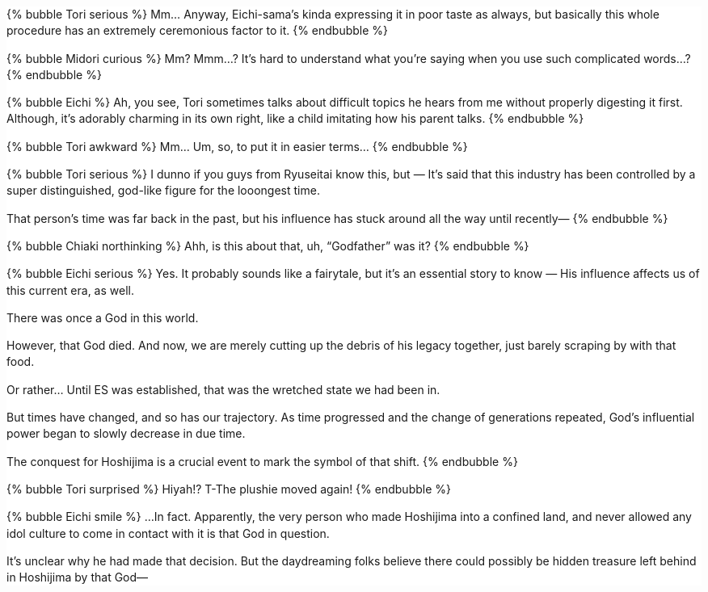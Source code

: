 {% bubble Tori serious %}
Mm… Anyway, Eichi-sama’s kinda expressing it in poor taste as always, but basically this whole procedure has an extremely ceremonious factor to it.
{% endbubble %}

{% bubble Midori curious %}
Mm? Mmm…? It’s hard to understand what you’re saying when you use such complicated words…?
{% endbubble %}

{% bubble Eichi %}
Ah, you see, Tori sometimes talks about difficult topics he hears from me without properly digesting it first. Although, it’s adorably charming in its own right, like a child imitating how his parent talks.
{% endbubble %}

{% bubble Tori awkward %}
Mm… Um, so, to put it in easier terms…
{% endbubble %}

{% bubble Tori serious %}
I dunno if you guys from Ryuseitai know this, but — It’s said that this industry has been controlled by a super distinguished, god-like figure for the looongest time.

That person’s time was far back in the past, but his influence has stuck around all the way until recently—
{% endbubble %}

{% bubble Chiaki northinking %}
Ahh, is this about that, uh, “Godfather” was it?
{% endbubble %}

{% bubble Eichi serious %}
Yes. It probably sounds like a fairytale, but it’s an essential story to know — His influence affects us of this current era, as well.

There was once a God in this world.

However, that God died. And now, we are merely cutting up the debris of his legacy together, just barely scraping by with that food.

Or rather… Until ES was established, that was the wretched state we had been in.

But times have changed, and so has our trajectory. As time progressed and the change of generations repeated, God’s influential power began to slowly decrease in due time.

The conquest for Hoshijima is a crucial event to mark the symbol of that shift.
{% endbubble %}

{% bubble Tori surprised %}
Hiyah!? T-The plushie moved again!
{% endbubble %}

{% bubble Eichi smile %}
…In fact. Apparently, the very person who made Hoshijima into a confined land, and never allowed any idol culture to come in contact with it is that God in question.

It’s unclear why he had made that decision. But the daydreaming folks believe there could possibly be hidden treasure left behind in Hoshijima by that God—
